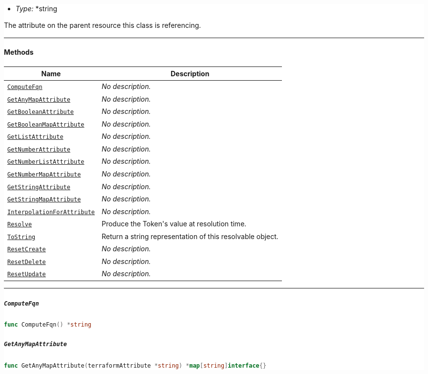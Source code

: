 - *Type:* *string

The attribute on the parent resource this class is referencing.

---

#### Methods <a name="Methods" id="Methods"></a>

| **Name** | **Description** |
| --- | --- |
| <code><a href="#rhizo-co-terraform-provider-oci.datacatalogCatalog.DatacatalogCatalogTimeoutsOutputReference.computeFqn">ComputeFqn</a></code> | *No description.* |
| <code><a href="#rhizo-co-terraform-provider-oci.datacatalogCatalog.DatacatalogCatalogTimeoutsOutputReference.getAnyMapAttribute">GetAnyMapAttribute</a></code> | *No description.* |
| <code><a href="#rhizo-co-terraform-provider-oci.datacatalogCatalog.DatacatalogCatalogTimeoutsOutputReference.getBooleanAttribute">GetBooleanAttribute</a></code> | *No description.* |
| <code><a href="#rhizo-co-terraform-provider-oci.datacatalogCatalog.DatacatalogCatalogTimeoutsOutputReference.getBooleanMapAttribute">GetBooleanMapAttribute</a></code> | *No description.* |
| <code><a href="#rhizo-co-terraform-provider-oci.datacatalogCatalog.DatacatalogCatalogTimeoutsOutputReference.getListAttribute">GetListAttribute</a></code> | *No description.* |
| <code><a href="#rhizo-co-terraform-provider-oci.datacatalogCatalog.DatacatalogCatalogTimeoutsOutputReference.getNumberAttribute">GetNumberAttribute</a></code> | *No description.* |
| <code><a href="#rhizo-co-terraform-provider-oci.datacatalogCatalog.DatacatalogCatalogTimeoutsOutputReference.getNumberListAttribute">GetNumberListAttribute</a></code> | *No description.* |
| <code><a href="#rhizo-co-terraform-provider-oci.datacatalogCatalog.DatacatalogCatalogTimeoutsOutputReference.getNumberMapAttribute">GetNumberMapAttribute</a></code> | *No description.* |
| <code><a href="#rhizo-co-terraform-provider-oci.datacatalogCatalog.DatacatalogCatalogTimeoutsOutputReference.getStringAttribute">GetStringAttribute</a></code> | *No description.* |
| <code><a href="#rhizo-co-terraform-provider-oci.datacatalogCatalog.DatacatalogCatalogTimeoutsOutputReference.getStringMapAttribute">GetStringMapAttribute</a></code> | *No description.* |
| <code><a href="#rhizo-co-terraform-provider-oci.datacatalogCatalog.DatacatalogCatalogTimeoutsOutputReference.interpolationForAttribute">InterpolationForAttribute</a></code> | *No description.* |
| <code><a href="#rhizo-co-terraform-provider-oci.datacatalogCatalog.DatacatalogCatalogTimeoutsOutputReference.resolve">Resolve</a></code> | Produce the Token's value at resolution time. |
| <code><a href="#rhizo-co-terraform-provider-oci.datacatalogCatalog.DatacatalogCatalogTimeoutsOutputReference.toString">ToString</a></code> | Return a string representation of this resolvable object. |
| <code><a href="#rhizo-co-terraform-provider-oci.datacatalogCatalog.DatacatalogCatalogTimeoutsOutputReference.resetCreate">ResetCreate</a></code> | *No description.* |
| <code><a href="#rhizo-co-terraform-provider-oci.datacatalogCatalog.DatacatalogCatalogTimeoutsOutputReference.resetDelete">ResetDelete</a></code> | *No description.* |
| <code><a href="#rhizo-co-terraform-provider-oci.datacatalogCatalog.DatacatalogCatalogTimeoutsOutputReference.resetUpdate">ResetUpdate</a></code> | *No description.* |

---

##### `ComputeFqn` <a name="ComputeFqn" id="rhizo-co-terraform-provider-oci.datacatalogCatalog.DatacatalogCatalogTimeoutsOutputReference.computeFqn"></a>

```go
func ComputeFqn() *string
```

##### `GetAnyMapAttribute` <a name="GetAnyMapAttribute" id="rhizo-co-terraform-provider-oci.datacatalogCatalog.DatacatalogCatalogTimeoutsOutputReference.getAnyMapAttribute"></a>

```go
func GetAnyMapAttribute(terraformAttribute *string) *map[string]interface{}
```
